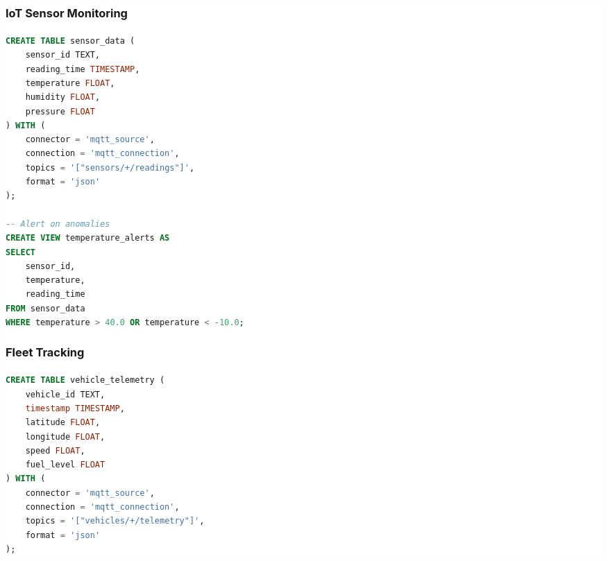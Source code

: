 ### IoT Sensor Monitoring

```sql
CREATE TABLE sensor_data (
    sensor_id TEXT,
    reading_time TIMESTAMP,
    temperature FLOAT,
    humidity FLOAT,
    pressure FLOAT
) WITH (
    connector = 'mqtt_source',
    connection = 'mqtt_connection',
    topics = '["sensors/+/readings"]',
    format = 'json'
);

-- Alert on anomalies
CREATE VIEW temperature_alerts AS
SELECT 
    sensor_id,
    temperature,
    reading_time
FROM sensor_data
WHERE temperature > 40.0 OR temperature < -10.0;
```

### Fleet Tracking

```sql
CREATE TABLE vehicle_telemetry (
    vehicle_id TEXT,
    timestamp TIMESTAMP,
    latitude FLOAT,
    longitude FLOAT,
    speed FLOAT,
    fuel_level FLOAT
) WITH (
    connector = 'mqtt_source',
    connection = 'mqtt_connection',
    topics = '["vehicles/+/telemetry"]',
    format = 'json'
);
```